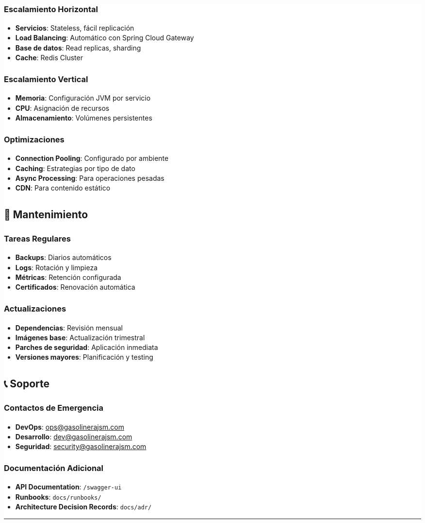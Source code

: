 ### Escalamiento Horizontal

- **Servicios**: Stateless, fácil replicación
- **Load Balancing**: Automático con Spring Cloud Gateway
- **Base de datos**: Read replicas, sharding
- **Cache**: Redis Cluster

### Escalamiento Vertical

- **Memoria**: Configuración JVM por servicio
- **CPU**: Asignación de recursos
- **Almacenamiento**: Volúmenes persistentes

### Optimizaciones

- **Connection Pooling**: Configurado por ambiente
- **Caching**: Estrategias por tipo de dato
- **Async Processing**: Para operaciones pesadas
- **CDN**: Para contenido estático

## 🔄 Mantenimiento

### Tareas Regulares

- **Backups**: Diarios automáticos
- **Logs**: Rotación y limpieza
- **Métricas**: Retención configurada
- **Certificados**: Renovación automática

### Actualizaciones

- **Dependencias**: Revisión mensual
- **Imágenes base**: Actualización trimestral
- **Parches de seguridad**: Aplicación inmediata
- **Versiones mayores**: Planificación y testing

## 📞 Soporte

### Contactos de Emergencia

- **DevOps**: ops@gasolinerajsm.com
- **Desarrollo**: dev@gasolinerajsm.com
- **Seguridad**: security@gasolinerajsm.com

### Documentación Adicional

- **API Documentation**: `/swagger-ui`
- **Runbooks**: `docs/runbooks/`
- **Architecture Decision Records**: `docs/adr/`

---
